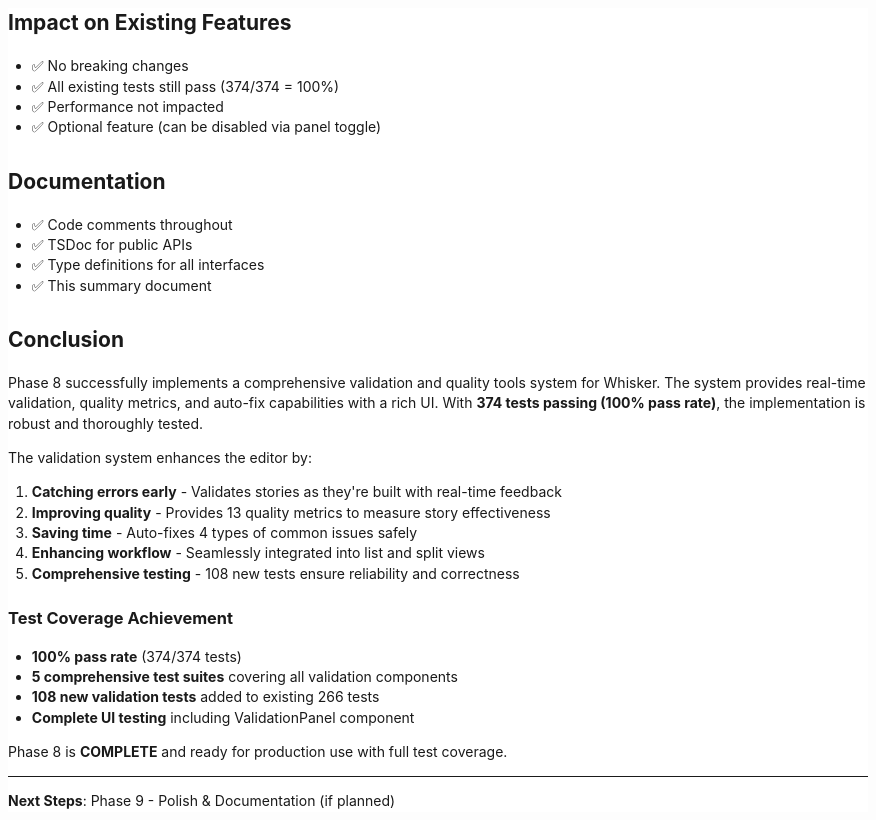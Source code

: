 ## Impact on Existing Features

- ✅ No breaking changes
- ✅ All existing tests still pass (374/374 = 100%)
- ✅ Performance not impacted
- ✅ Optional feature (can be disabled via panel toggle)

## Documentation

- ✅ Code comments throughout
- ✅ TSDoc for public APIs
- ✅ Type definitions for all interfaces
- ✅ This summary document

## Conclusion

Phase 8 successfully implements a comprehensive validation and quality tools system for Whisker. The system provides real-time validation, quality metrics, and auto-fix capabilities with a rich UI. With **374 tests passing (100% pass rate)**, the implementation is robust and thoroughly tested.

The validation system enhances the editor by:
1. **Catching errors early** - Validates stories as they're built with real-time feedback
2. **Improving quality** - Provides 13 quality metrics to measure story effectiveness
3. **Saving time** - Auto-fixes 4 types of common issues safely
4. **Enhancing workflow** - Seamlessly integrated into list and split views
5. **Comprehensive testing** - 108 new tests ensure reliability and correctness

### Test Coverage Achievement
- **100% pass rate** (374/374 tests)
- **5 comprehensive test suites** covering all validation components
- **108 new validation tests** added to existing 266 tests
- **Complete UI testing** including ValidationPanel component

Phase 8 is **COMPLETE** and ready for production use with full test coverage.

---

**Next Steps**: Phase 9 - Polish & Documentation (if planned)
